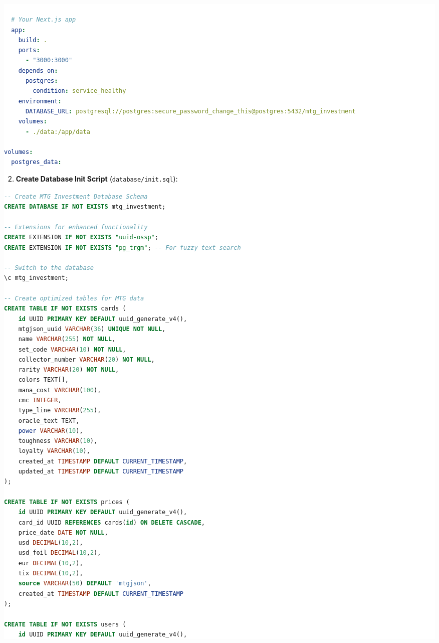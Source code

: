 ```yaml

  # Your Next.js app
  app:
    build: .
    ports:
      - "3000:3000"
    depends_on:
      postgres:
        condition: service_healthy
    environment:
      DATABASE_URL: postgresql://postgres:secure_password_change_this@postgres:5432/mtg_investment
    volumes:
      - ./data:/app/data

volumes:
  postgres_data:
```

2. **Create Database Init Script** (`database/init.sql`):
```sql
-- Create MTG Investment Database Schema
CREATE DATABASE IF NOT EXISTS mtg_investment;

-- Extensions for enhanced functionality
CREATE EXTENSION IF NOT EXISTS "uuid-ossp";
CREATE EXTENSION IF NOT EXISTS "pg_trgm"; -- For fuzzy text search

-- Switch to the database
\c mtg_investment;

-- Create optimized tables for MTG data
CREATE TABLE IF NOT EXISTS cards (
    id UUID PRIMARY KEY DEFAULT uuid_generate_v4(),
    mtgjson_uuid VARCHAR(36) UNIQUE NOT NULL,
    name VARCHAR(255) NOT NULL,
    set_code VARCHAR(10) NOT NULL,
    collector_number VARCHAR(20) NOT NULL,
    rarity VARCHAR(20) NOT NULL,
    colors TEXT[],
    mana_cost VARCHAR(100),
    cmc INTEGER,
    type_line VARCHAR(255),
    oracle_text TEXT,
    power VARCHAR(10),
    toughness VARCHAR(10),
    loyalty VARCHAR(10),
    created_at TIMESTAMP DEFAULT CURRENT_TIMESTAMP,
    updated_at TIMESTAMP DEFAULT CURRENT_TIMESTAMP
);

CREATE TABLE IF NOT EXISTS prices (
    id UUID PRIMARY KEY DEFAULT uuid_generate_v4(),
    card_id UUID REFERENCES cards(id) ON DELETE CASCADE,
    price_date DATE NOT NULL,
    usd DECIMAL(10,2),
    usd_foil DECIMAL(10,2),
    eur DECIMAL(10,2),
    tix DECIMAL(10,2),
    source VARCHAR(50) DEFAULT 'mtgjson',
    created_at TIMESTAMP DEFAULT CURRENT_TIMESTAMP
);

CREATE TABLE IF NOT EXISTS users (
    id UUID PRIMARY KEY DEFAULT uuid_generate_v4(),
```